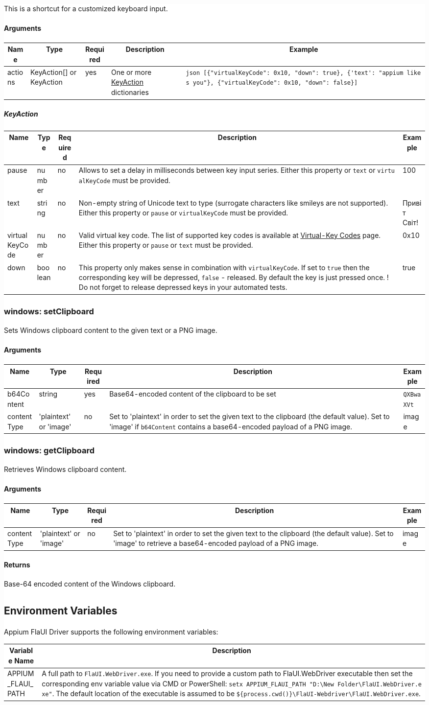 This is a shortcut for a customized keyboard input.

#### Arguments

| Name    | Type                     | Required | Description                                      | Example                                                                                                                |
| ------- | ------------------------ | -------- | ------------------------------------------------ | ---------------------------------------------------------------------------------------------------------------------- |
| actions | KeyAction[] or KeyAction | yes      | One or more [KeyAction](#keyaction) dictionaries | `json [{"virtualKeyCode": 0x10, "down": true}, {'text': "appium likes you"}, {"virtualKeyCode": 0x10, "down": false}]` |

##### KeyAction

| Name           | Type    | Required | Description                                                                                                                                                                                                                                                         | Example      |
| -------------- | ------- | -------- | ------------------------------------------------------------------------------------------------------------------------------------------------------------------------------------------------------------------------------------------------------------------- | ------------ |
| pause          | number  | no       | Allows to set a delay in milliseconds between key input series. Either this property or `text` or `virtualKeyCode` must be provided.                                                                                                                                | 100          |
| text           | string  | no       | Non-empty string of Unicode text to type (surrogate characters like smileys are not supported). Either this property or `pause` or `virtualKeyCode` must be provided.                                                                                               | Привіт Світ! |
| virtualKeyCode | number  | no       | Valid virtual key code. The list of supported key codes is available at [Virtual-Key Codes](https://learn.microsoft.com/en-us/windows/win32/inputdev/virtual-key-codes) page. Either this property or `pause` or `text` must be provided.                           | 0x10         |
| down           | boolean | no       | This property only makes sense in combination with `virtualKeyCode`. If set to `true` then the corresponding key will be depressed, `false` - released. By default the key is just pressed once. ! Do not forget to release depressed keys in your automated tests. | true         |

### windows: setClipboard

Sets Windows clipboard content to the given text or a PNG image.

#### Arguments

| Name        | Type                   | Required | Description                                                                                                                                                              | Example    |
| ----------- | ---------------------- | -------- | ------------------------------------------------------------------------------------------------------------------------------------------------------------------------ | ---------- |
| b64Content  | string                 | yes      | Base64-encoded content of the clipboard to be set                                                                                                                        | `QXBwaXVt` |
| contentType | 'plaintext' or 'image' | no       | Set to 'plaintext' in order to set the given text to the clipboard (the default value). Set to 'image' if `b64Content` contains a base64-encoded payload of a PNG image. | image      |

### windows: getClipboard

Retrieves Windows clipboard content.

#### Arguments

| Name        | Type                   | Required | Description                                                                                                                                                 | Example |
| ----------- | ---------------------- | -------- | ----------------------------------------------------------------------------------------------------------------------------------------------------------- | ------- |
| contentType | 'plaintext' or 'image' | no       | Set to 'plaintext' in order to set the given text to the clipboard (the default value). Set to 'image' to retrieve a base64-encoded payload of a PNG image. | image   |

#### Returns

Base-64 encoded content of the Windows clipboard.

## Environment Variables

Appium FlaUI Driver supports the following environment variables:

| Variable Name     | Description                                                                                                                                                                                                                                                                                                                                                 |
| ----------------- | ----------------------------------------------------------------------------------------------------------------------------------------------------------------------------------------------------------------------------------------------------------------------------------------------------------------------------------------------------------- |
| APPIUM_FLAUI_PATH | A full path to `FlaUI.WebDriver.exe`. If you need to provide a custom path to FlaUI.WebDriver executable then set the corresponding env variable value via CMD or PowerShell: `setx APPIUM_FLAUI_PATH "D:\New Folder\FlaUI.WebDriver.exe"`. The default location of the executable is assumed to be `${process.cwd()}\FlaUI-Webdriver\FlaUI.WebDriver.exe`. |
